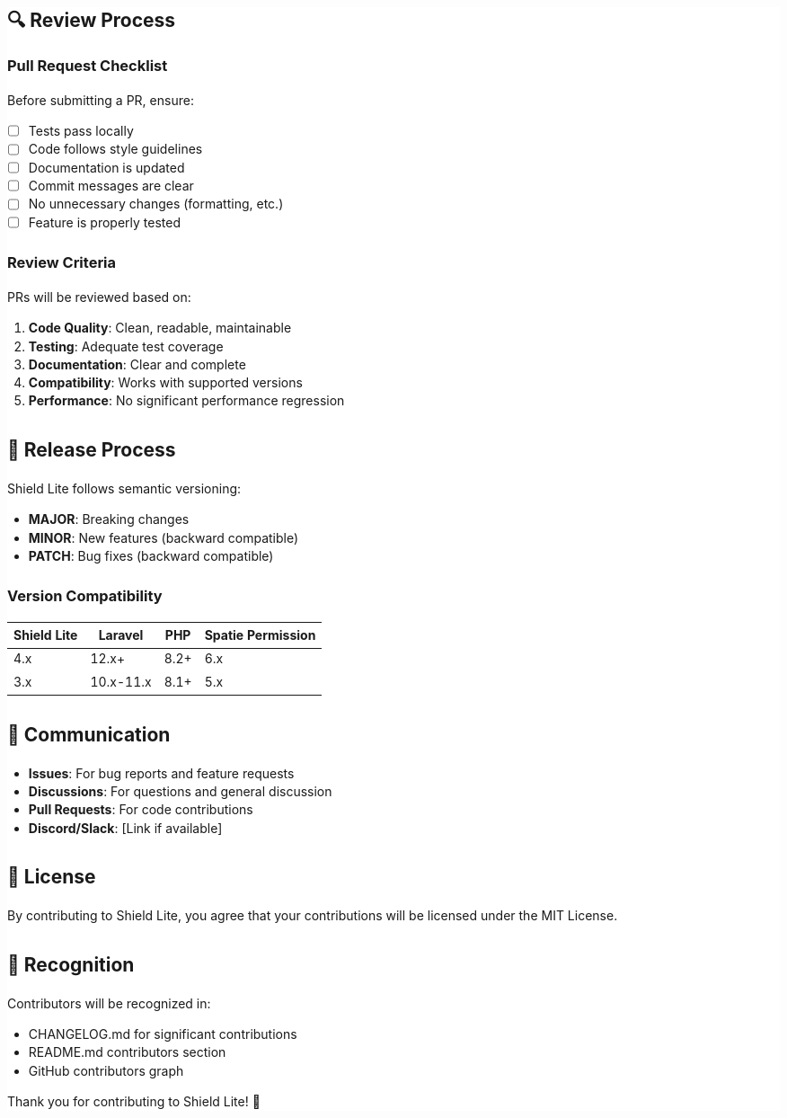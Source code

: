 ## 🔍 Review Process

### Pull Request Checklist

Before submitting a PR, ensure:

- [ ] Tests pass locally
- [ ] Code follows style guidelines
- [ ] Documentation is updated
- [ ] Commit messages are clear
- [ ] No unnecessary changes (formatting, etc.)
- [ ] Feature is properly tested

### Review Criteria

PRs will be reviewed based on:

1. **Code Quality**: Clean, readable, maintainable
2. **Testing**: Adequate test coverage
3. **Documentation**: Clear and complete
4. **Compatibility**: Works with supported versions
5. **Performance**: No significant performance regression

## 🚀 Release Process

Shield Lite follows semantic versioning:

- **MAJOR**: Breaking changes
- **MINOR**: New features (backward compatible)
- **PATCH**: Bug fixes (backward compatible)

### Version Compatibility

| Shield Lite | Laravel | PHP | Spatie Permission |
|-------------|---------|-----|-------------------|
| 4.x         | 12.x+   | 8.2+ | 6.x              |
| 3.x         | 10.x-11.x | 8.1+ | 5.x            |

## 💬 Communication

- **Issues**: For bug reports and feature requests
- **Discussions**: For questions and general discussion
- **Pull Requests**: For code contributions
- **Discord/Slack**: [Link if available]

## 📄 License

By contributing to Shield Lite, you agree that your contributions will be licensed under the MIT License.

## 🙏 Recognition

Contributors will be recognized in:
- CHANGELOG.md for significant contributions
- README.md contributors section
- GitHub contributors graph

Thank you for contributing to Shield Lite! 🎉
